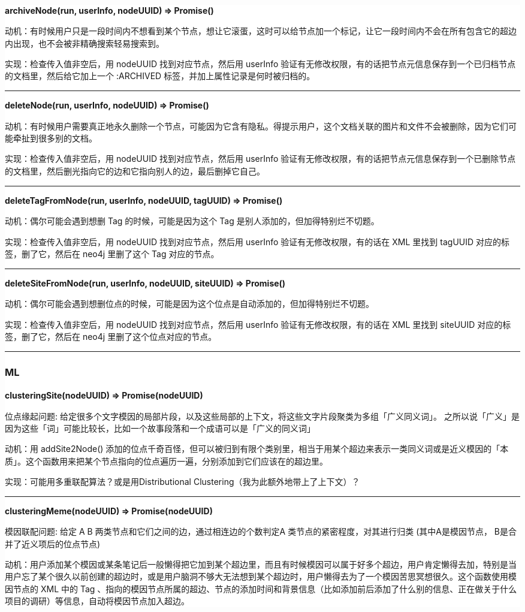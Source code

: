 **archiveNode(run, userInfo, nodeUUID) => Promise()**

动机：有时候用户只是一段时间内不想看到某个节点，想让它滚蛋，这时可以给节点加一个标记，让它一段时间内不会在所有包含它的超边内出现，也不会被非精确搜索轻易搜索到。

实现：检查传入值非空后，用 nodeUUID 找到对应节点，然后用 userInfo 验证有无修改权限，有的话把节点元信息保存到一个已归档节点的文档里，然后给它加上一个 :ARCHIVED 标签，并加上属性记录是何时被归档的。

---
**deleteNode(run, userInfo, nodeUUID) => Promise()**

动机：有时候用户需要真正地永久删除一个节点，可能因为它含有隐私。得提示用户，这个文档关联的图片和文件不会被删除，因为它们可能牵扯到很多别的文档。

实现：检查传入值非空后，用 nodeUUID 找到对应节点，然后用 userInfo 验证有无修改权限，有的话把节点元信息保存到一个已删除节点的文档里，然后删光指向它的边和它指向别人的边，最后删掉它自己。

---
**deleteTagFromNode(run, userInfo, nodeUUID, tagUUID) => Promise()**

动机：偶尔可能会遇到想删 Tag 的时候，可能是因为这个 Tag 是别人添加的，但加得特别烂不切题。

实现：检查传入值非空后，用 nodeUUID 找到对应节点，然后用 userInfo 验证有无修改权限，有的话在 XML 里找到 tagUUID 对应的标签，删了它，然后在 neo4j 里删了这个 Tag 对应的节点。

---
**deleteSiteFromNode(run, userInfo, nodeUUID, siteUUID) => Promise()**

动机：偶尔可能会遇到想删位点的时候，可能是因为这个位点是自动添加的，但加得特别烂不切题。

实现：检查传入值非空后，用 nodeUUID 找到对应节点，然后用 userInfo 验证有无修改权限，有的话在 XML 里找到 siteUUID 对应的标签，删了它，然后在 neo4j 里删了这个位点对应的节点。

---

### ML
**clusteringSite(nodeUUID) => Promise(nodeUUID)**

位点缘起问题: 给定很多个文字模因的局部片段，以及这些局部的上下文，将这些文字片段聚类为多组「广义同义词」。
之所以说「广义」是因为这些「词」可能比较长，比如一个故事段落和一个成语可以是「广义的同义词」

动机：用 addSite2Node() 添加的位点千奇百怪，但可以被归到有限个类别里，相当于用某个超边来表示一类同义词或是近义模因的「本质」。这个函数用来把某个节点指向的位点遍历一遍，分别添加到它们应该在的超边里。

实现：可能用多重联配算法？或是用Distributional Clustering（我为此额外地带上了上下文）？

---
**clusteringMeme(nodeUUID)  => Promise(nodeUUID)**

模因联配问题: 给定 A B 两类节点和它们之间的边，通过相连边的个数判定A 类节点的紧密程度，对其进行归类 (其中A是模因节点， B是合并了近义项后的位点节点)

动机：用户添加某个模因或某条笔记后一般懒得把它加到某个超边里，而且有时候模因可以属于好多个超边，用户肯定懒得去加，特别是当用户忘了某个很久以前创建的超边时，或是用户脑洞不够大无法想到某个超边时，用户懒得去为了一个模因苦思冥想很久。这个函数使用模因节点的 XML 中的 Tag 、指向的模因节点所属的超边、节点的添加时间和背景信息（比如添加前后添加了什么别的信息、正在做关于什么项目的调研）等信息，自动将模因节点加入超边。
